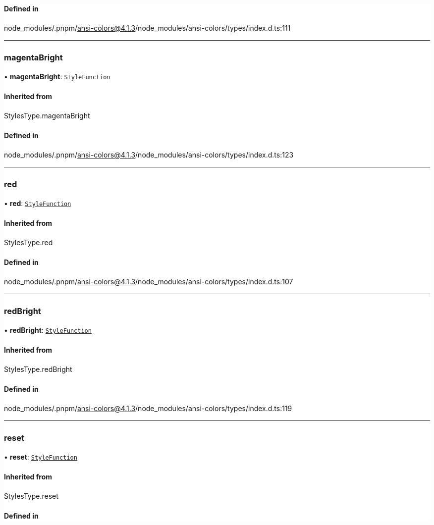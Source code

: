 #### Defined in

node_modules/.pnpm/ansi-colors@4.1.3/node_modules/ansi-colors/types/index.d.ts:111

___

### magentaBright

• **magentaBright**: [`StyleFunction`](colors.StyleFunction.md)

#### Inherited from

StylesType.magentaBright

#### Defined in

node_modules/.pnpm/ansi-colors@4.1.3/node_modules/ansi-colors/types/index.d.ts:123

___

### red

• **red**: [`StyleFunction`](colors.StyleFunction.md)

#### Inherited from

StylesType.red

#### Defined in

node_modules/.pnpm/ansi-colors@4.1.3/node_modules/ansi-colors/types/index.d.ts:107

___

### redBright

• **redBright**: [`StyleFunction`](colors.StyleFunction.md)

#### Inherited from

StylesType.redBright

#### Defined in

node_modules/.pnpm/ansi-colors@4.1.3/node_modules/ansi-colors/types/index.d.ts:119

___

### reset

• **reset**: [`StyleFunction`](colors.StyleFunction.md)

#### Inherited from

StylesType.reset

#### Defined in
